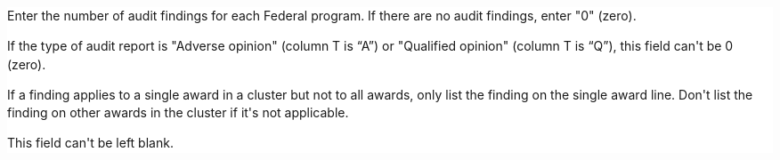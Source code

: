 Enter the number of audit findings for each Federal program. If there are no audit findings, enter "0" (zero). 

If the type of audit report is "Adverse opinion" (column T is “A”) or "Qualified opinion" (column T is “Q”), this field can't be 0 (zero).

If a finding applies to a single award in a cluster but not to all awards, only list the finding on the single award line. Don't list the finding on other awards in the cluster if it's not applicable.

This field can't be left blank.
